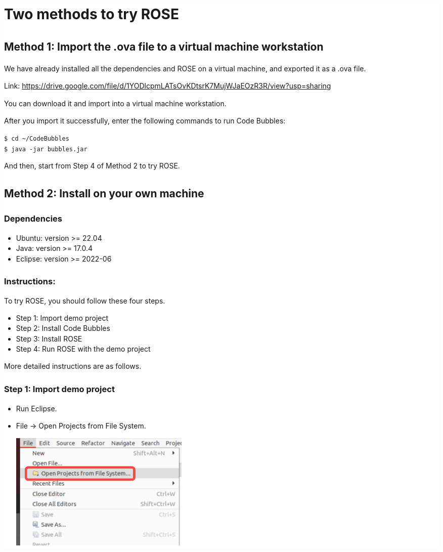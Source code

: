 # Two methods to try ROSE
## Method 1: Import the .ova file to a virtual machine workstation
We have already installed all the dependencies and ROSE on a virtual machine, and exported it as a .ova file.

Link: https://drive.google.com/file/d/1YODlcpmLATsOvKDtsrK7MujWJaEOzR3R/view?usp=sharing

You can download it and import into a virtual machine workstation.

After you import it successfully, enter the following commands to run Code Bubbles:
```
$ cd ~/CodeBubbles
$ java -jar bubbles.jar
``` 
And then, start from Step 4 of Method 2 to try ROSE.

## Method 2: Install on your own machine
### Dependencies
* Ubuntu: version >= 22.04
* Java:  version >= 17.0.4
* Eclipse: version >= 2022-06
### Instructions:
To try ROSE, you should follow these four steps.
* Step 1: Import demo project
* Step 2: Install Code Bubbles
* Step 3: Install ROSE
* Step 4: Run ROSE with the demo project

More detailed instructions are as follows.

### Step 1: Import demo project

* Run Eclipse.

* File -> Open Projects from File System. 

  <img src="imgs/image-01-OpenProjectsFromFileSystem.png" style="zoom:60%;" />
